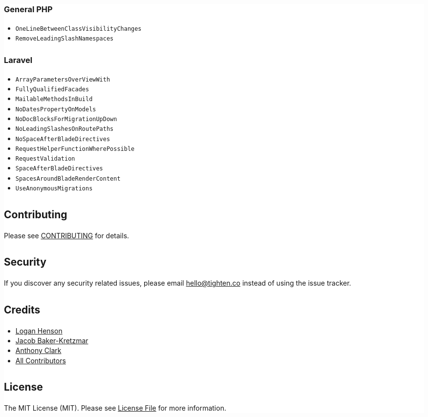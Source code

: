 ### General PHP

-   `OneLineBetweenClassVisibilityChanges`
-   `RemoveLeadingSlashNamespaces`

### Laravel

-   `ArrayParametersOverViewWith`
-   `FullyQualifiedFacades`
-   `MailableMethodsInBuild`
-   `NoDatesPropertyOnModels`
-   `NoDocBlocksForMigrationUpDown`
-   `NoLeadingSlashesOnRoutePaths`
-   `NoSpaceAfterBladeDirectives`
-   `RequestHelperFunctionWherePossible`
-   `RequestValidation`
-   `SpaceAfterBladeDirectives`
-   `SpacesAroundBladeRenderContent`
-   `UseAnonymousMigrations`

## Contributing

Please see [CONTRIBUTING](CONTRIBUTING.md) for details.

## Security

If you discover any security related issues, please email hello@tighten.co instead of using the issue tracker.

## Credits

-   [Logan Henson](https://github.com/loganhenson)
-   [Jacob Baker-Kretzmar](https://github.com/bakerkretzmar)
-   [Anthony Clark](https://github.com/driftingly)
-   [All Contributors](../../contributors)

## License

The MIT License (MIT). Please see [License File](LICENSE.md) for more information.
